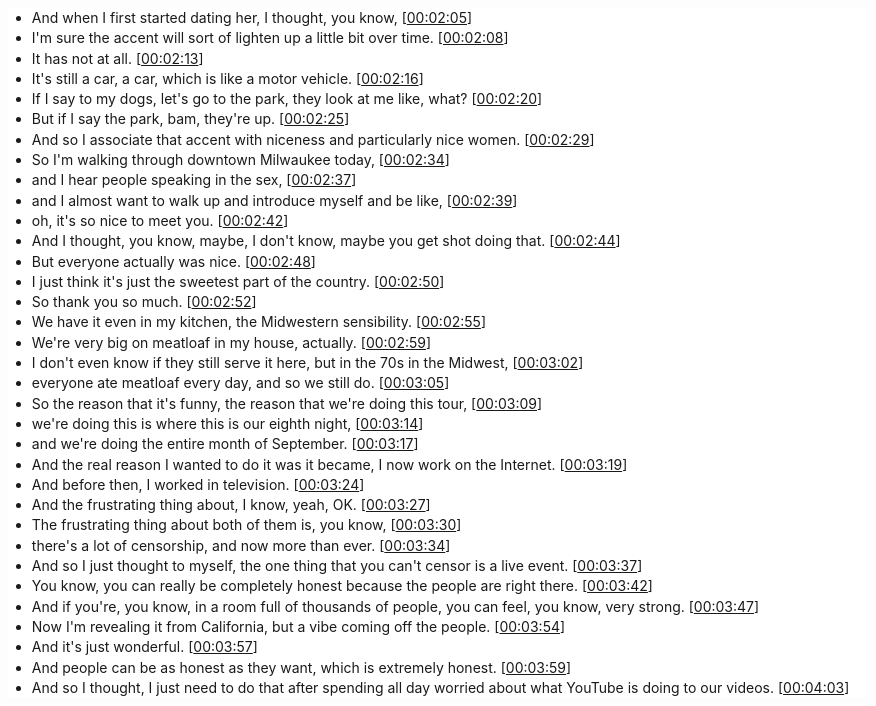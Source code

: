 *  And when I first started dating her, I thought, you know, [[00:02:05](https://www.youtube.com/watch?v=ZG28ZnNQh6I&t=125.0s)]
*  I'm sure the accent will sort of lighten up a little bit over time. [[00:02:08](https://www.youtube.com/watch?v=ZG28ZnNQh6I&t=128.0s)]
*  It has not at all. [[00:02:13](https://www.youtube.com/watch?v=ZG28ZnNQh6I&t=133.0s)]
*  It's still a car, a car, which is like a motor vehicle. [[00:02:16](https://www.youtube.com/watch?v=ZG28ZnNQh6I&t=136.0s)]
*  If I say to my dogs, let's go to the park, they look at me like, what? [[00:02:20](https://www.youtube.com/watch?v=ZG28ZnNQh6I&t=140.0s)]
*  But if I say the park, bam, they're up. [[00:02:25](https://www.youtube.com/watch?v=ZG28ZnNQh6I&t=145.0s)]
*  And so I associate that accent with niceness and particularly nice women. [[00:02:29](https://www.youtube.com/watch?v=ZG28ZnNQh6I&t=149.0s)]
*  So I'm walking through downtown Milwaukee today, [[00:02:34](https://www.youtube.com/watch?v=ZG28ZnNQh6I&t=154.0s)]
*  and I hear people speaking in the sex, [[00:02:37](https://www.youtube.com/watch?v=ZG28ZnNQh6I&t=157.0s)]
*  and I almost want to walk up and introduce myself and be like, [[00:02:39](https://www.youtube.com/watch?v=ZG28ZnNQh6I&t=159.0s)]
*  oh, it's so nice to meet you. [[00:02:42](https://www.youtube.com/watch?v=ZG28ZnNQh6I&t=162.0s)]
*  And I thought, you know, maybe, I don't know, maybe you get shot doing that. [[00:02:44](https://www.youtube.com/watch?v=ZG28ZnNQh6I&t=164.0s)]
*  But everyone actually was nice. [[00:02:48](https://www.youtube.com/watch?v=ZG28ZnNQh6I&t=168.0s)]
*  I just think it's just the sweetest part of the country. [[00:02:50](https://www.youtube.com/watch?v=ZG28ZnNQh6I&t=170.0s)]
*  So thank you so much. [[00:02:52](https://www.youtube.com/watch?v=ZG28ZnNQh6I&t=172.0s)]
*  We have it even in my kitchen, the Midwestern sensibility. [[00:02:55](https://www.youtube.com/watch?v=ZG28ZnNQh6I&t=175.0s)]
*  We're very big on meatloaf in my house, actually. [[00:02:59](https://www.youtube.com/watch?v=ZG28ZnNQh6I&t=179.0s)]
*  I don't even know if they still serve it here, but in the 70s in the Midwest, [[00:03:02](https://www.youtube.com/watch?v=ZG28ZnNQh6I&t=182.0s)]
*  everyone ate meatloaf every day, and so we still do. [[00:03:05](https://www.youtube.com/watch?v=ZG28ZnNQh6I&t=185.0s)]
*  So the reason that it's funny, the reason that we're doing this tour, [[00:03:09](https://www.youtube.com/watch?v=ZG28ZnNQh6I&t=189.0s)]
*  we're doing this is where this is our eighth night, [[00:03:14](https://www.youtube.com/watch?v=ZG28ZnNQh6I&t=194.0s)]
*  and we're doing the entire month of September. [[00:03:17](https://www.youtube.com/watch?v=ZG28ZnNQh6I&t=197.0s)]
*  And the real reason I wanted to do it was it became, I now work on the Internet. [[00:03:19](https://www.youtube.com/watch?v=ZG28ZnNQh6I&t=199.0s)]
*  And before then, I worked in television. [[00:03:24](https://www.youtube.com/watch?v=ZG28ZnNQh6I&t=204.0s)]
*  And the frustrating thing about, I know, yeah, OK. [[00:03:27](https://www.youtube.com/watch?v=ZG28ZnNQh6I&t=207.0s)]
*  The frustrating thing about both of them is, you know, [[00:03:30](https://www.youtube.com/watch?v=ZG28ZnNQh6I&t=210.0s)]
*  there's a lot of censorship, and now more than ever. [[00:03:34](https://www.youtube.com/watch?v=ZG28ZnNQh6I&t=214.0s)]
*  And so I just thought to myself, the one thing that you can't censor is a live event. [[00:03:37](https://www.youtube.com/watch?v=ZG28ZnNQh6I&t=217.0s)]
*  You know, you can really be completely honest because the people are right there. [[00:03:42](https://www.youtube.com/watch?v=ZG28ZnNQh6I&t=222.0s)]
*  And if you're, you know, in a room full of thousands of people, you can feel, you know, very strong. [[00:03:47](https://www.youtube.com/watch?v=ZG28ZnNQh6I&t=227.0s)]
*  Now I'm revealing it from California, but a vibe coming off the people. [[00:03:54](https://www.youtube.com/watch?v=ZG28ZnNQh6I&t=234.0s)]
*  And it's just wonderful. [[00:03:57](https://www.youtube.com/watch?v=ZG28ZnNQh6I&t=237.0s)]
*  And people can be as honest as they want, which is extremely honest. [[00:03:59](https://www.youtube.com/watch?v=ZG28ZnNQh6I&t=239.0s)]
*  And so I thought, I just need to do that after spending all day worried about what YouTube is doing to our videos. [[00:04:03](https://www.youtube.com/watch?v=ZG28ZnNQh6I&t=243.0s)]